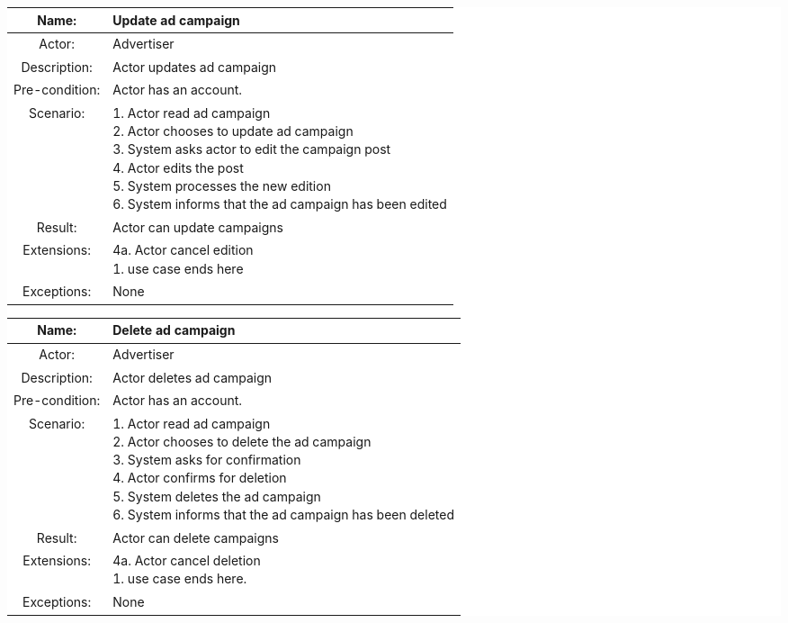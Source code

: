 |      Name:     |Update ad campaign |
|:--------------:|:-|
|     Actor:     |Advertiser  |
|  Description:  |Actor updates ad campaign  |
| Pre-condition: |Actor has an account.   |
|    Scenario:   |1. Actor read ad campaign <br> 2. Actor chooses to update ad campaign <br> 3. System asks actor to edit the campaign post <br> 4. Actor edits the post <br> 5. System processes the new edition <br> 6. System informs that the ad campaign has been edited  |
|     Result:    |Actor can update campaigns   |
|   Extensions:  |4a. Actor cancel edition <br> 1. use case ends here   |
|   Exceptions:  |None  |

|      Name:     |Delete ad campaign |
|:--------------:|:-|
|     Actor:     |Advertiser  |
|  Description:  |Actor deletes ad campaign  |
| Pre-condition: |Actor has an account.   |
|    Scenario:   |1. Actor read ad campaign <br> 2. Actor chooses to delete the ad campaign <br> 3. System asks for confirmation <br> 4. Actor confirms for deletion <br> 5. System deletes the ad campaign <br> 6. System informs that the ad campaign has been deleted  |
|     Result:    |Actor can delete campaigns   |
|   Extensions:  |4a. Actor cancel deletion <br> 1. use case ends here.   |
|   Exceptions:  |None  |
